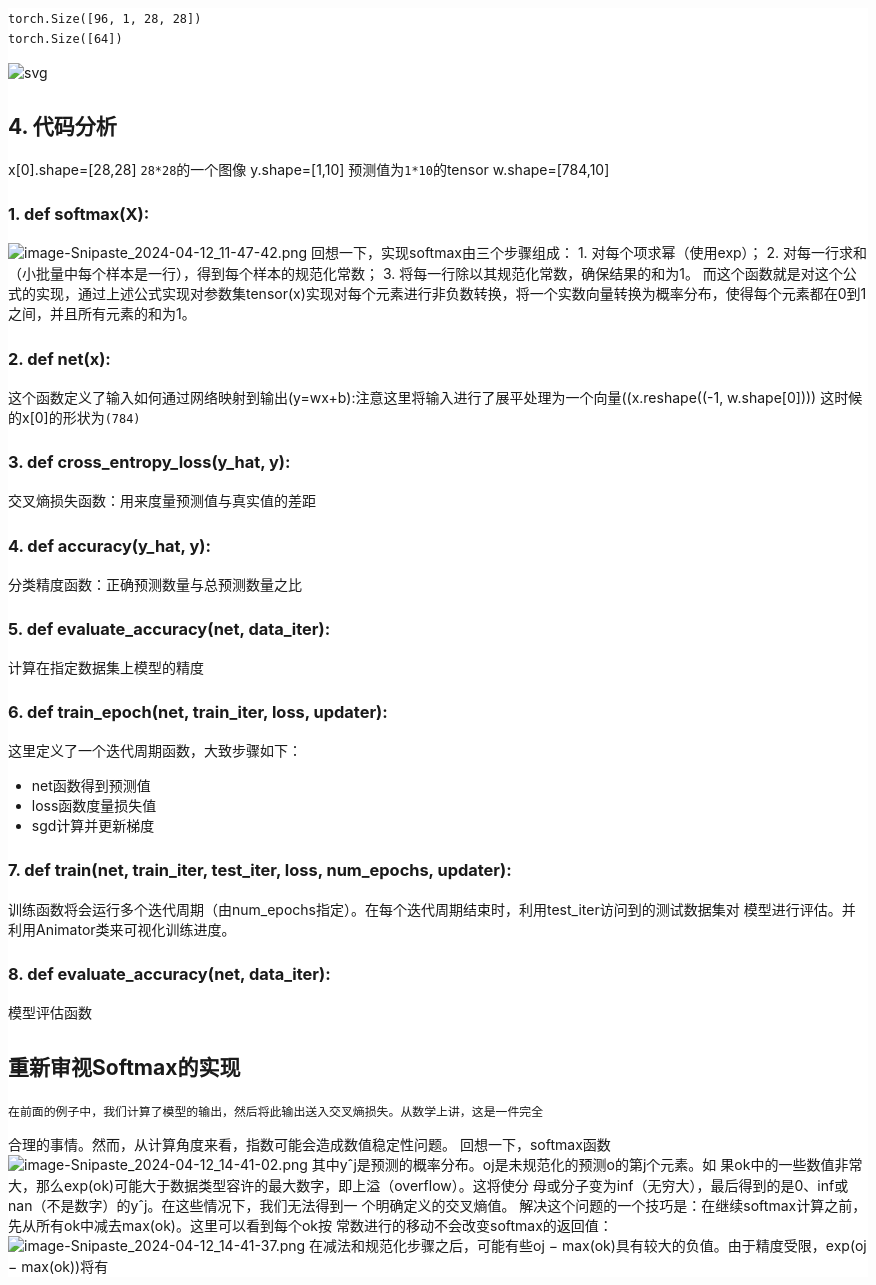     torch.Size([96, 1, 28, 28])
    torch.Size([64])




![svg](https://raw.githubusercontent.com/kaisersama112/typora_image/master/output_11_1.svg)
    


## 4. 代码分析
x[0].shape=[28,28] `28*28`的一个图像
y.shape=[1,10] 预测值为`1*10`的tensor
w.shape=[784,10] 

### 1. def softmax(X):
![image-Snipaste_2024-04-12_11-47-42.png](./assets/Snipaste_2024-04-12_11-47-42.png)
回想一下，实现softmax由三个步骤组成：
    1. 对每个项求幂（使用exp）；
    2. 对每一行求和（小批量中每个样本是一行），得到每个样本的规范化常数；
    3. 将每一行除以其规范化常数，确保结果的和为1。
而这个函数就是对这个公式的实现，通过上述公式实现对参数集tensor(x)实现对每个元素进行非负数转换，将一个实数向量转换为概率分布，使得每个元素都在0到1之间，并且所有元素的和为1。

### 2. def net(x):
这个函数定义了输入如何通过网络映射到输出(y=wx+b):注意这里将输入进行了展平处理为一个向量((x.reshape((-1, w.shape[0]))) 这时候的x[0]的形状为`(784)`

### 3. def cross_entropy_loss(y_hat, y):
交叉熵损失函数：用来度量预测值与真实值的差距

### 4. def accuracy(y_hat, y):
分类精度函数：正确预测数量与总预测数量之比

### 5. def evaluate_accuracy(net, data_iter):
计算在指定数据集上模型的精度


### 6. def train_epoch(net, train_iter, loss, updater):
这里定义了一个迭代周期函数，大致步骤如下：
- net函数得到预测值
- loss函数度量损失值
- sgd计算并更新梯度

### 7. def train(net, train_iter, test_iter, loss, num_epochs, updater):
训练函数将会运行多个迭代周期（由num_epochs指定）。在每个迭代周期结束时，利用test_iter访问到的测试数据集对
模型进行评估。并利用Animator类来可视化训练进度。

### 8. def evaluate_accuracy(net, data_iter):
模型评估函数

## 重新审视Softmax的实现
    在前面的例子中，我们计算了模型的输出，然后将此输出送入交叉熵损失。从数学上讲，这是一件完全
合理的事情。然而，从计算角度来看，指数可能会造成数值稳定性问题。
    回想一下，softmax函数![image-Snipaste_2024-04-12_14-41-02.png](./assets/Snipaste_2024-04-12_14-41-02.png)
    其中yˆj是预测的概率分布。oj是未规范化的预测o的第j个元素。如
果ok中的一些数值非常大，那么exp(ok)可能大于数据类型容许的最大数字，即上溢（overflow）。这将使分
母或分子变为inf（无穷大），最后得到的是0、inf或nan（不是数字）的yˆj。在这些情况下，我们无法得到一
个明确定义的交叉熵值。
    解决这个问题的一个技巧是：在继续softmax计算之前，先从所有ok中减去max(ok)。这里可以看到每个ok按
常数进行的移动不会改变softmax的返回值：
![image-Snipaste_2024-04-12_14-41-37.png](./assets/Snipaste_2024-04-12_14-41-37.png)
    在减法和规范化步骤之后，可能有些oj − max(ok)具有较大的负值。由于精度受限，exp(oj − max(ok))将有